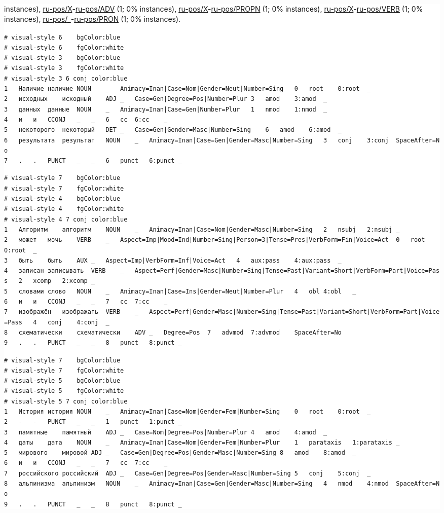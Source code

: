 instances), [ru-pos/X]()-[ru-pos/ADV]() (1; 0% instances), [ru-pos/X]()-[ru-pos/PROPN]() (1; 0% instances), [ru-pos/X]()-[ru-pos/VERB]() (1; 0% instances), [ru-pos/_]()-[ru-pos/PRON]() (1; 0% instances).


~~~ conllu
# visual-style 6	bgColor:blue
# visual-style 6	fgColor:white
# visual-style 3	bgColor:blue
# visual-style 3	fgColor:white
# visual-style 3 6 conj	color:blue
1	Наличие	наличие	NOUN	_	Animacy=Inan|Case=Nom|Gender=Neut|Number=Sing	0	root	0:root	_
2	исходных	исходный	ADJ	_	Case=Gen|Degree=Pos|Number=Plur	3	amod	3:amod	_
3	данных	данные	NOUN	_	Animacy=Inan|Case=Gen|Number=Plur	1	nmod	1:nmod	_
4	и	и	CCONJ	_	_	6	cc	6:cc	_
5	некоторого	некоторый	DET	_	Case=Gen|Gender=Masc|Number=Sing	6	amod	6:amod	_
6	результата	результат	NOUN	_	Animacy=Inan|Case=Gen|Gender=Masc|Number=Sing	3	conj	3:conj	SpaceAfter=No
7	.	.	PUNCT	_	_	6	punct	6:punct	_

~~~


~~~ conllu
# visual-style 7	bgColor:blue
# visual-style 7	fgColor:white
# visual-style 4	bgColor:blue
# visual-style 4	fgColor:white
# visual-style 4 7 conj	color:blue
1	Алгоритм	алгоритм	NOUN	_	Animacy=Inan|Case=Nom|Gender=Masc|Number=Sing	2	nsubj	2:nsubj	_
2	может	мочь	VERB	_	Aspect=Imp|Mood=Ind|Number=Sing|Person=3|Tense=Pres|VerbForm=Fin|Voice=Act	0	root	0:root	_
3	быть	быть	AUX	_	Aspect=Imp|VerbForm=Inf|Voice=Act	4	aux:pass	4:aux:pass	_
4	записан	записывать	VERB	_	Aspect=Perf|Gender=Masc|Number=Sing|Tense=Past|Variant=Short|VerbForm=Part|Voice=Pass	2	xcomp	2:xcomp	_
5	словами	слово	NOUN	_	Animacy=Inan|Case=Ins|Gender=Neut|Number=Plur	4	obl	4:obl	_
6	и	и	CCONJ	_	_	7	cc	7:cc	_
7	изображён	изображать	VERB	_	Aspect=Perf|Gender=Masc|Number=Sing|Tense=Past|Variant=Short|VerbForm=Part|Voice=Pass	4	conj	4:conj	_
8	схематически	схематически	ADV	_	Degree=Pos	7	advmod	7:advmod	SpaceAfter=No
9	.	.	PUNCT	_	_	8	punct	8:punct	_

~~~


~~~ conllu
# visual-style 7	bgColor:blue
# visual-style 7	fgColor:white
# visual-style 5	bgColor:blue
# visual-style 5	fgColor:white
# visual-style 5 7 conj	color:blue
1	История	история	NOUN	_	Animacy=Inan|Case=Nom|Gender=Fem|Number=Sing	0	root	0:root	_
2	-	-	PUNCT	_	_	1	punct	1:punct	_
3	памятные	памятный	ADJ	_	Case=Nom|Degree=Pos|Number=Plur	4	amod	4:amod	_
4	даты	дата	NOUN	_	Animacy=Inan|Case=Nom|Gender=Fem|Number=Plur	1	parataxis	1:parataxis	_
5	мирового	мировой	ADJ	_	Case=Gen|Degree=Pos|Gender=Masc|Number=Sing	8	amod	8:amod	_
6	и	и	CCONJ	_	_	7	cc	7:cc	_
7	российского	российский	ADJ	_	Case=Gen|Degree=Pos|Gender=Masc|Number=Sing	5	conj	5:conj	_
8	альпинизма	альпинизм	NOUN	_	Animacy=Inan|Case=Gen|Gender=Masc|Number=Sing	4	nmod	4:nmod	SpaceAfter=No
9	.	.	PUNCT	_	_	8	punct	8:punct	_

~~~